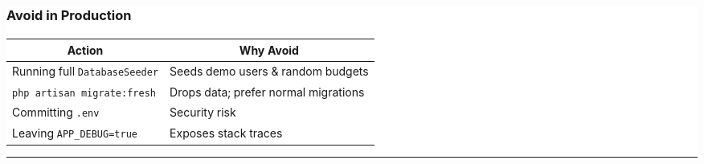 ### Avoid in Production
| Action | Why Avoid |
|--------|-----------|
| Running full `DatabaseSeeder` | Seeds demo users & random budgets |
| `php artisan migrate:fresh` | Drops data; prefer normal migrations |
| Committing `.env` | Security risk |
| Leaving `APP_DEBUG=true` | Exposes stack traces |


---
